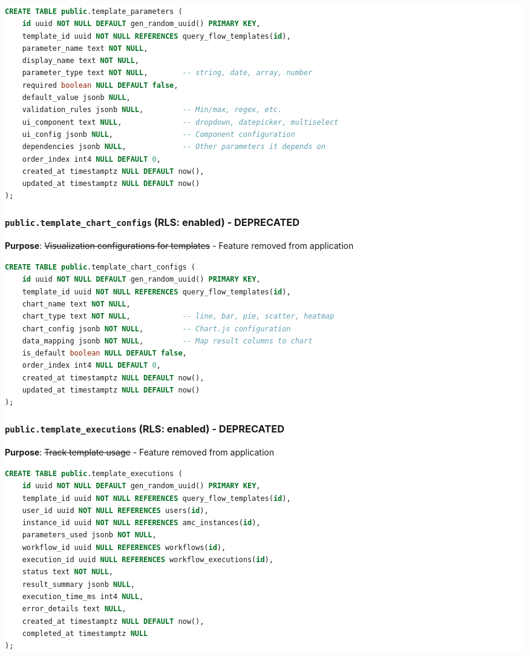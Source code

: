 ```sql
CREATE TABLE public.template_parameters (
    id uuid NOT NULL DEFAULT gen_random_uuid() PRIMARY KEY,
    template_id uuid NOT NULL REFERENCES query_flow_templates(id),
    parameter_name text NOT NULL,
    display_name text NOT NULL,
    parameter_type text NOT NULL,        -- string, date, array, number
    required boolean NULL DEFAULT false,
    default_value jsonb NULL,
    validation_rules jsonb NULL,         -- Min/max, regex, etc.
    ui_component text NULL,              -- dropdown, datepicker, multiselect
    ui_config jsonb NULL,                -- Component configuration
    dependencies jsonb NULL,             -- Other parameters it depends on
    order_index int4 NULL DEFAULT 0,
    created_at timestamptz NULL DEFAULT now(),
    updated_at timestamptz NULL DEFAULT now()
);
```

### `public.template_chart_configs` (RLS: enabled) - DEPRECATED
**Purpose**: ~~Visualization configurations for templates~~ - Feature removed from application

```sql
CREATE TABLE public.template_chart_configs (
    id uuid NOT NULL DEFAULT gen_random_uuid() PRIMARY KEY,
    template_id uuid NOT NULL REFERENCES query_flow_templates(id),
    chart_name text NOT NULL,
    chart_type text NOT NULL,            -- line, bar, pie, scatter, heatmap
    chart_config jsonb NOT NULL,         -- Chart.js configuration
    data_mapping jsonb NOT NULL,         -- Map result columns to chart
    is_default boolean NULL DEFAULT false,
    order_index int4 NULL DEFAULT 0,
    created_at timestamptz NULL DEFAULT now(),
    updated_at timestamptz NULL DEFAULT now()
);
```

### `public.template_executions` (RLS: enabled) - DEPRECATED
**Purpose**: ~~Track template usage~~ - Feature removed from application

```sql
CREATE TABLE public.template_executions (
    id uuid NOT NULL DEFAULT gen_random_uuid() PRIMARY KEY,
    template_id uuid NOT NULL REFERENCES query_flow_templates(id),
    user_id uuid NOT NULL REFERENCES users(id),
    instance_id uuid NOT NULL REFERENCES amc_instances(id),
    parameters_used jsonb NOT NULL,
    workflow_id uuid NULL REFERENCES workflows(id),
    execution_id uuid NULL REFERENCES workflow_executions(id),
    status text NOT NULL,
    result_summary jsonb NULL,
    execution_time_ms int4 NULL,
    error_details text NULL,
    created_at timestamptz NULL DEFAULT now(),
    completed_at timestamptz NULL
);
```
